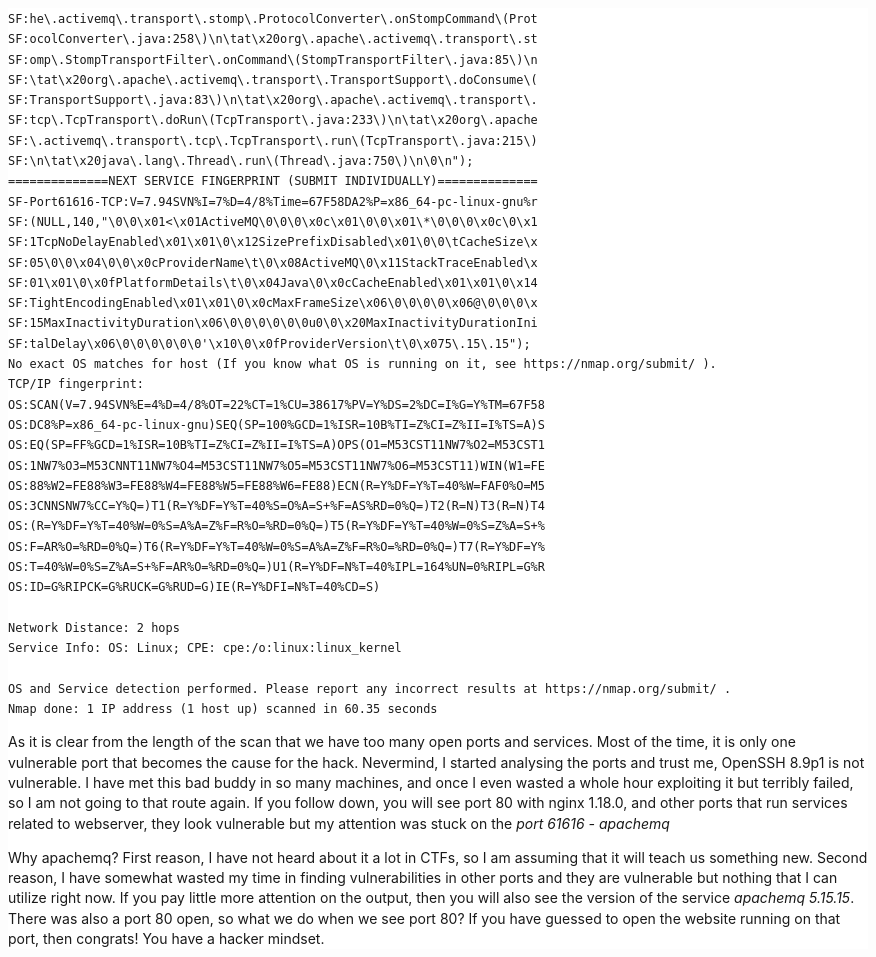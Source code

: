```
SF:he\.activemq\.transport\.stomp\.ProtocolConverter\.onStompCommand\(Prot
SF:ocolConverter\.java:258\)\n\tat\x20org\.apache\.activemq\.transport\.st
SF:omp\.StompTransportFilter\.onCommand\(StompTransportFilter\.java:85\)\n
SF:\tat\x20org\.apache\.activemq\.transport\.TransportSupport\.doConsume\(
SF:TransportSupport\.java:83\)\n\tat\x20org\.apache\.activemq\.transport\.
SF:tcp\.TcpTransport\.doRun\(TcpTransport\.java:233\)\n\tat\x20org\.apache
SF:\.activemq\.transport\.tcp\.TcpTransport\.run\(TcpTransport\.java:215\)
SF:\n\tat\x20java\.lang\.Thread\.run\(Thread\.java:750\)\n\0\n");
==============NEXT SERVICE FINGERPRINT (SUBMIT INDIVIDUALLY)==============
SF-Port61616-TCP:V=7.94SVN%I=7%D=4/8%Time=67F58DA2%P=x86_64-pc-linux-gnu%r
SF:(NULL,140,"\0\0\x01<\x01ActiveMQ\0\0\0\x0c\x01\0\0\x01\*\0\0\0\x0c\0\x1
SF:1TcpNoDelayEnabled\x01\x01\0\x12SizePrefixDisabled\x01\0\0\tCacheSize\x
SF:05\0\0\x04\0\0\x0cProviderName\t\0\x08ActiveMQ\0\x11StackTraceEnabled\x
SF:01\x01\0\x0fPlatformDetails\t\0\x04Java\0\x0cCacheEnabled\x01\x01\0\x14
SF:TightEncodingEnabled\x01\x01\0\x0cMaxFrameSize\x06\0\0\0\0\x06@\0\0\0\x
SF:15MaxInactivityDuration\x06\0\0\0\0\0\0u0\0\x20MaxInactivityDurationIni
SF:talDelay\x06\0\0\0\0\0\0'\x10\0\x0fProviderVersion\t\0\x075\.15\.15");
No exact OS matches for host (If you know what OS is running on it, see https://nmap.org/submit/ ).
TCP/IP fingerprint:
OS:SCAN(V=7.94SVN%E=4%D=4/8%OT=22%CT=1%CU=38617%PV=Y%DS=2%DC=I%G=Y%TM=67F58
OS:DC8%P=x86_64-pc-linux-gnu)SEQ(SP=100%GCD=1%ISR=10B%TI=Z%CI=Z%II=I%TS=A)S
OS:EQ(SP=FF%GCD=1%ISR=10B%TI=Z%CI=Z%II=I%TS=A)OPS(O1=M53CST11NW7%O2=M53CST1
OS:1NW7%O3=M53CNNT11NW7%O4=M53CST11NW7%O5=M53CST11NW7%O6=M53CST11)WIN(W1=FE
OS:88%W2=FE88%W3=FE88%W4=FE88%W5=FE88%W6=FE88)ECN(R=Y%DF=Y%T=40%W=FAF0%O=M5
OS:3CNNSNW7%CC=Y%Q=)T1(R=Y%DF=Y%T=40%S=O%A=S+%F=AS%RD=0%Q=)T2(R=N)T3(R=N)T4
OS:(R=Y%DF=Y%T=40%W=0%S=A%A=Z%F=R%O=%RD=0%Q=)T5(R=Y%DF=Y%T=40%W=0%S=Z%A=S+%
OS:F=AR%O=%RD=0%Q=)T6(R=Y%DF=Y%T=40%W=0%S=A%A=Z%F=R%O=%RD=0%Q=)T7(R=Y%DF=Y%
OS:T=40%W=0%S=Z%A=S+%F=AR%O=%RD=0%Q=)U1(R=Y%DF=N%T=40%IPL=164%UN=0%RIPL=G%R
OS:ID=G%RIPCK=G%RUCK=G%RUD=G)IE(R=Y%DFI=N%T=40%CD=S)

Network Distance: 2 hops
Service Info: OS: Linux; CPE: cpe:/o:linux:linux_kernel

OS and Service detection performed. Please report any incorrect results at https://nmap.org/submit/ .
Nmap done: 1 IP address (1 host up) scanned in 60.35 seconds

```

As it is clear from the length of the scan that we have too many open ports and services. Most of the time, it is only one vulnerable port that becomes the cause for the hack. Nevermind, I started analysing the ports and trust me, OpenSSH 8.9p1 is not vulnerable. I have met this bad buddy in so many machines, and once I even wasted a whole hour exploiting it but terribly failed, so I am not going to that route again. If you follow down, you will see port 80 with nginx 1.18.0, and other ports that run services related to webserver, they look vulnerable but my attention was stuck on the *port 61616 - apachemq*

Why apachemq? First reason, I have not heard about it a lot in CTFs, so I am assuming that it will teach us something new. Second reason, I have somewhat wasted my time in finding vulnerabilities in other ports and they are vulnerable but nothing that I can utilize right now. If you pay little more attention on the output, then you will also see the version of the service *apachemq 5.15.15*. There was also a port 80 open, so what we do when we see port 80? If you have guessed to open the website running on that port, then congrats! You have a hacker mindset.
